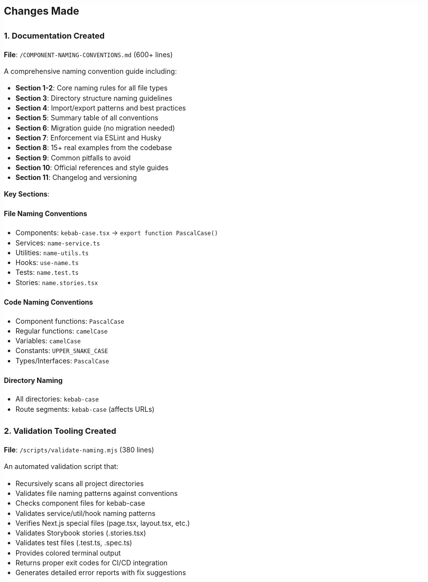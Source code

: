 ## Changes Made

### 1. Documentation Created

**File**: `/COMPONENT-NAMING-CONVENTIONS.md` (600+ lines)

A comprehensive naming convention guide including:

- **Section 1-2**: Core naming rules for all file types
- **Section 3**: Directory structure naming guidelines
- **Section 4**: Import/export patterns and best practices
- **Section 5**: Summary table of all conventions
- **Section 6**: Migration guide (no migration needed)
- **Section 7**: Enforcement via ESLint and Husky
- **Section 8**: 15+ real examples from the codebase
- **Section 9**: Common pitfalls to avoid
- **Section 10**: Official references and style guides
- **Section 11**: Changelog and versioning

**Key Sections**:

#### File Naming Conventions
- Components: `kebab-case.tsx` → `export function PascalCase()`
- Services: `name-service.ts`
- Utilities: `name-utils.ts`
- Hooks: `use-name.ts`
- Tests: `name.test.ts`
- Stories: `name.stories.tsx`

#### Code Naming Conventions
- Component functions: `PascalCase`
- Regular functions: `camelCase`
- Variables: `camelCase`
- Constants: `UPPER_SNAKE_CASE`
- Types/Interfaces: `PascalCase`

#### Directory Naming
- All directories: `kebab-case`
- Route segments: `kebab-case` (affects URLs)

### 2. Validation Tooling Created

**File**: `/scripts/validate-naming.mjs` (380 lines)

An automated validation script that:

- Recursively scans all project directories
- Validates file naming patterns against conventions
- Checks component files for kebab-case
- Validates service/util/hook naming patterns
- Verifies Next.js special files (page.tsx, layout.tsx, etc.)
- Validates Storybook stories (.stories.tsx)
- Validates test files (.test.ts, .spec.ts)
- Provides colored terminal output
- Returns proper exit codes for CI/CD integration
- Generates detailed error reports with fix suggestions
